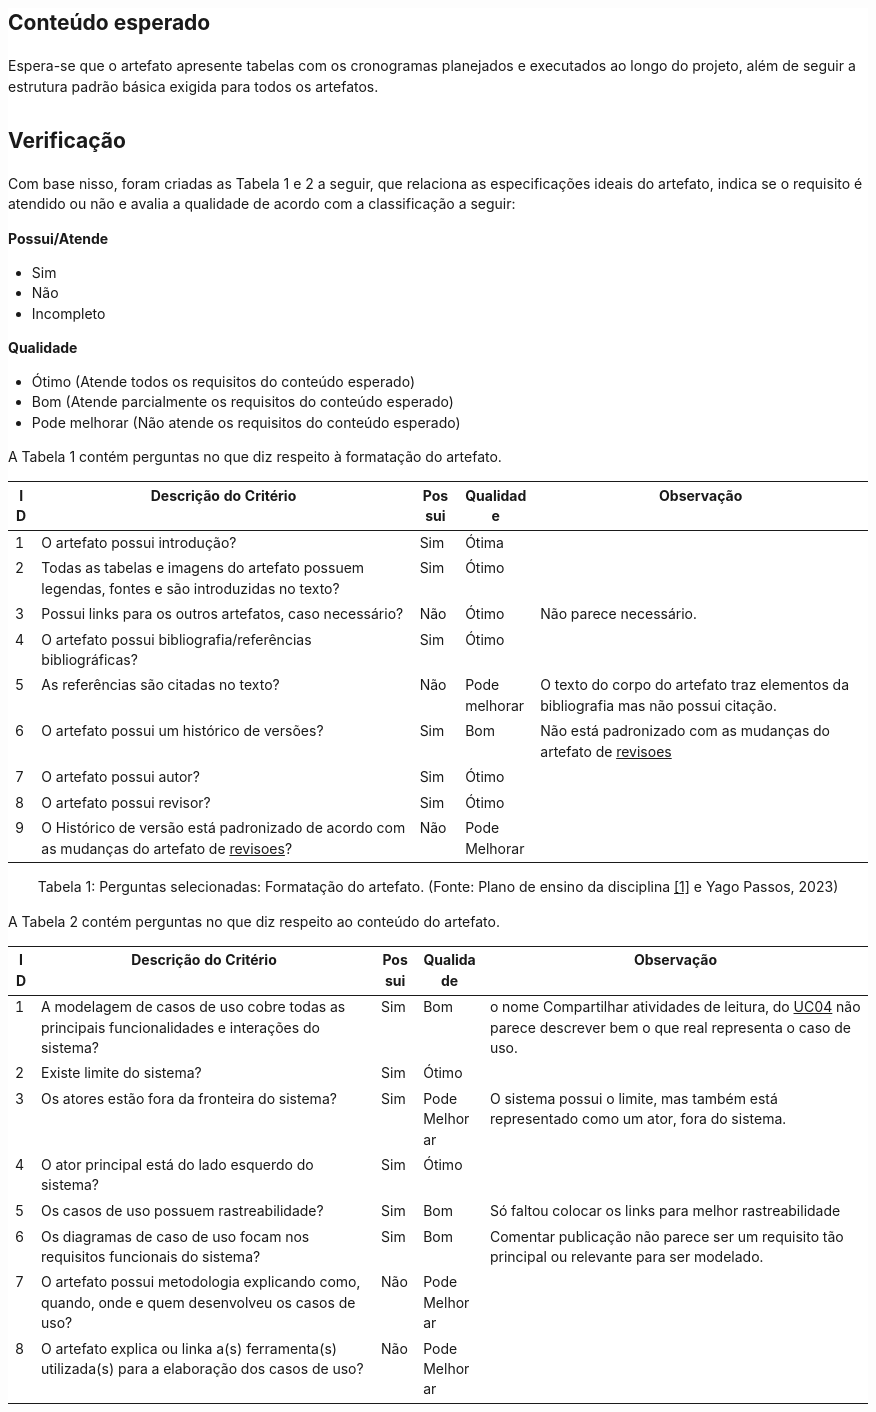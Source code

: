 ## Conteúdo esperado

Espera-se que o artefato apresente tabelas com os cronogramas planejados e executados ao longo do projeto, além de seguir a estrutura padrão básica exigida para todos os artefatos.

## Verificação

Com base nisso, foram criadas as Tabela 1 e 2 a seguir, que relaciona as especificações ideais do artefato, indica se o requisito é atendido ou não e avalia a qualidade de acordo com a classificação a seguir:

**Possui/Atende**

- Sim
- Não
- Incompleto

**Qualidade**

- Ótimo (Atende todos os requisitos do conteúdo esperado)
- Bom (Atende parcialmente os requisitos do conteúdo esperado)
- Pode melhorar (Não atende os requisitos do conteúdo esperado)

A Tabela 1 contém perguntas no que diz respeito à formatação do artefato. <a id="Tabela1"></a>

| ID | Descrição do Critério | Possui | Qualidade | Observação |
|----|----------------------|---------------------------------|------------------------|----------|
| 1  | O artefato possui introdução? | Sim | Ótima  |  |
| 2  | Todas as tabelas e imagens do artefato possuem legendas, fontes e são introduzidas no texto? | Sim | Ótimo  |  |
| 3  | Possui links para os outros artefatos, caso necessário? | Não | Ótimo  | Não parece necessário.|
| 4  | O artefato possui bibliografia/referências bibliográficas? | Sim | Ótimo | |
| 5  | As referências são citadas no texto?             | Não | Pode melhorar  | O texto do corpo do artefato traz elementos da bibliografia mas não possui citação.  |
| 6  | O artefato possui um histórico de versões? | Sim | Bom  | Não está padronizado com as mudanças do artefato de [revisoes](../revisoes.md) |
| 7  | O artefato possui autor? | Sim |Ótimo  |  |
| 8  | O artefato possui revisor? |Sim |Ótimo  |  |
| 9  | O Histórico de versão está padronizado de acordo com as mudanças do artefato de [revisoes](../revisoes.md)? | Não | Pode Melhorar  |  |

<div style="text-align: center;">
    Tabela 1: Perguntas selecionadas: Formatação do artefato. (Fonte: Plano de ensino da disciplina <a id="a" href="#aa">[1]</a> e Yago Passos, 2023)
</div>

A Tabela 2 contém perguntas no que diz respeito ao conteúdo do artefato. <a id="Tabela2"></a>

| ID | Descrição do Critério | Possui | Qualidade | Observação |
|----|----------------------|---------------------------------|------------------------|----------|
| 1  | A modelagem de casos de uso cobre todas as principais funcionalidades e interações do sistema?   | Sim   | Bom | o nome Compartilhar atividades de leitura, do [UC04](../../modelagem/casos_de_uso.md) não parece descrever bem o que real representa o caso de uso.  |
| 2  | Existe limite do sistema?                           | Sim     | Ótimo |  |
| 3  | Os atores estão fora da fronteira do sistema?      | Sim    | Pode Melhorar | O sistema possui o limite, mas também está representado como um ator, fora do sistema. |
| 4  | O ator principal está do lado esquerdo do sistema? | Sim     | Ótimo   |   |
| 5  | Os casos de uso possuem rastreabilidade?          | Sim     | Bom   |  Só faltou colocar os links para melhor rastreabilidade |
| 6  | Os diagramas de caso de uso focam nos requisitos funcionais do sistema? | Sim  | Bom    | Comentar publicação não parece ser um requisito tão principal ou relevante para ser modelado.  |
| 7  | O artefato possui metodologia explicando como, quando, onde e quem desenvolveu os casos de uso? | Não | Pode Melhorar |  |
| 8  | O artefato explica ou linka a(s) ferramenta(s) utilizada(s) para a elaboração dos casos de uso? | Não | Pode Melhorar |  |
